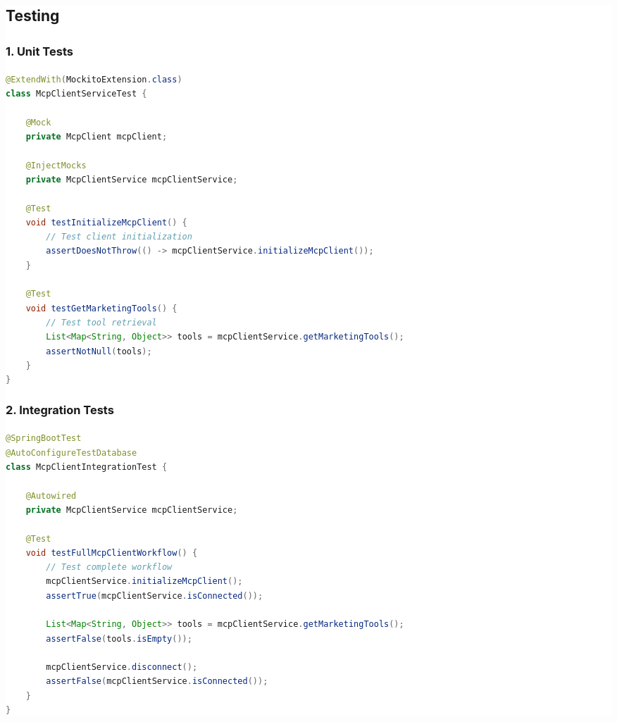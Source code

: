 ## Testing

### 1. Unit Tests

```java
@ExtendWith(MockitoExtension.class)
class McpClientServiceTest {
    
    @Mock
    private McpClient mcpClient;
    
    @InjectMocks
    private McpClientService mcpClientService;
    
    @Test
    void testInitializeMcpClient() {
        // Test client initialization
        assertDoesNotThrow(() -> mcpClientService.initializeMcpClient());
    }
    
    @Test
    void testGetMarketingTools() {
        // Test tool retrieval
        List<Map<String, Object>> tools = mcpClientService.getMarketingTools();
        assertNotNull(tools);
    }
}
```

### 2. Integration Tests

```java
@SpringBootTest
@AutoConfigureTestDatabase
class McpClientIntegrationTest {
    
    @Autowired
    private McpClientService mcpClientService;
    
    @Test
    void testFullMcpClientWorkflow() {
        // Test complete workflow
        mcpClientService.initializeMcpClient();
        assertTrue(mcpClientService.isConnected());
        
        List<Map<String, Object>> tools = mcpClientService.getMarketingTools();
        assertFalse(tools.isEmpty());
        
        mcpClientService.disconnect();
        assertFalse(mcpClientService.isConnected());
    }
}
```
